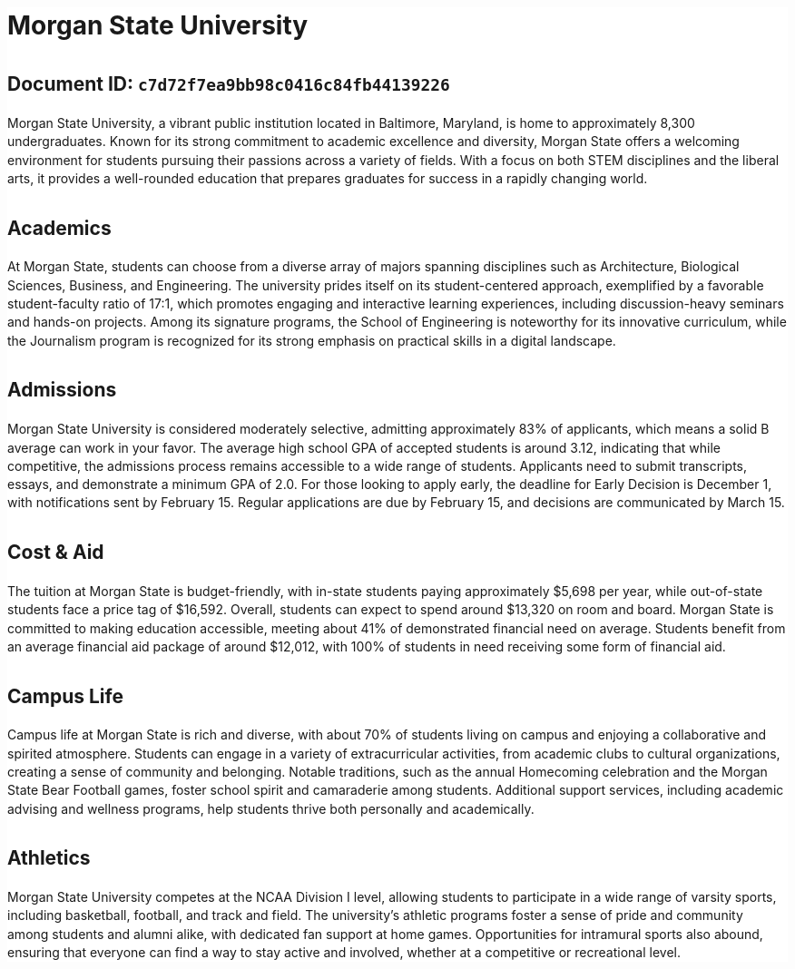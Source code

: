 # Morgan State University

**Document ID:** `c7d72f7ea9bb98c0416c84fb44139226`
---

Morgan State University, a vibrant public institution located in Baltimore, Maryland, is home to approximately 8,300 undergraduates. Known for its strong commitment to academic excellence and diversity, Morgan State offers a welcoming environment for students pursuing their passions across a variety of fields. With a focus on both STEM disciplines and the liberal arts, it provides a well-rounded education that prepares graduates for success in a rapidly changing world.

## Academics
At Morgan State, students can choose from a diverse array of majors spanning disciplines such as Architecture, Biological Sciences, Business, and Engineering. The university prides itself on its student-centered approach, exemplified by a favorable student-faculty ratio of 17:1, which promotes engaging and interactive learning experiences, including discussion-heavy seminars and hands-on projects. Among its signature programs, the School of Engineering is noteworthy for its innovative curriculum, while the Journalism program is recognized for its strong emphasis on practical skills in a digital landscape.

## Admissions
Morgan State University is considered moderately selective, admitting approximately 83% of applicants, which means a solid B average can work in your favor. The average high school GPA of accepted students is around 3.12, indicating that while competitive, the admissions process remains accessible to a wide range of students. Applicants need to submit transcripts, essays, and demonstrate a minimum GPA of 2.0. For those looking to apply early, the deadline for Early Decision is December 1, with notifications sent by February 15. Regular applications are due by February 15, and decisions are communicated by March 15.

## Cost & Aid
The tuition at Morgan State is budget-friendly, with in-state students paying approximately $5,698 per year, while out-of-state students face a price tag of $16,592. Overall, students can expect to spend around $13,320 on room and board. Morgan State is committed to making education accessible, meeting about 41% of demonstrated financial need on average. Students benefit from an average financial aid package of around $12,012, with 100% of students in need receiving some form of financial aid.

## Campus Life
Campus life at Morgan State is rich and diverse, with about 70% of students living on campus and enjoying a collaborative and spirited atmosphere. Students can engage in a variety of extracurricular activities, from academic clubs to cultural organizations, creating a sense of community and belonging. Notable traditions, such as the annual Homecoming celebration and the Morgan State Bear Football games, foster school spirit and camaraderie among students. Additional support services, including academic advising and wellness programs, help students thrive both personally and academically.

## Athletics
Morgan State University competes at the NCAA Division I level, allowing students to participate in a wide range of varsity sports, including basketball, football, and track and field. The university’s athletic programs foster a sense of pride and community among students and alumni alike, with dedicated fan support at home games. Opportunities for intramural sports also abound, ensuring that everyone can find a way to stay active and involved, whether at a competitive or recreational level.
